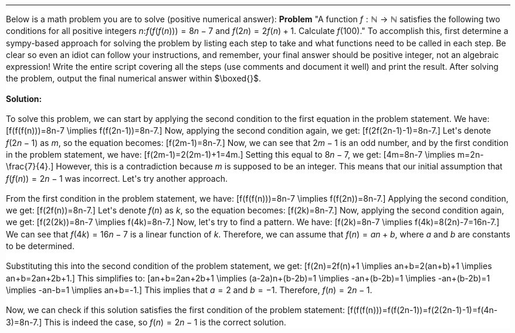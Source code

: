 
---

Below is a math problem you are to solve (positive numerical answer):
**Problem**
"A function $f: \mathbb N \to \mathbb N$ satisfies the following two conditions for all positive integers $n$:$f(f(f(n)))=8n-7$ and $f(2n)=2f(n)+1$. Calculate $f(100)$."
To accomplish this, first determine a sympy-based approach for solving the problem by listing each step to take and what functions need to be called in each step. Be clear so even an idiot can follow your instructions, and remember, your final answer should be positive integer, not an algebraic expression!
Write the entire script covering all the steps (use comments and document it well) and print the result. After solving the problem, output the final numerical answer within $\boxed{}$.

**Solution:** 


To solve this problem, we can start by applying the second condition to the first equation in the problem statement. We have:
\[f(f(f(n)))=8n-7 \implies f(f(2n-1))=8n-7.\]
Now, applying the second condition again, we get:
\[f(2f(2n-1)-1)=8n-7.\]
Let's denote $f(2n-1)$ as $m$, so the equation becomes:
\[f(2m-1)=8n-7.\]
Now, we can see that $2m-1$ is an odd number, and by the first condition in the problem statement, we have:
\[f(2m-1)=2(2m-1)+1=4m.\]
Setting this equal to $8n-7$, we get:
\[4m=8n-7 \implies m=2n-\frac{7}{4}.\]
However, this is a contradiction because $m$ is supposed to be an integer. This means that our initial assumption that $f(f(n))=2n-1$ was incorrect. Let's try another approach.

From the first condition in the problem statement, we have:
\[f(f(f(n)))=8n-7 \implies f(f(2n))=8n-7.\]
Applying the second condition, we get:
\[f(2f(n))=8n-7.\]
Let's denote $f(n)$ as $k$, so the equation becomes:
\[f(2k)=8n-7.\]
Now, applying the second condition again, we get:
\[f(2(2k))=8n-7 \implies f(4k)=8n-7.\]
Now, let's try to find a pattern. We have:
\[f(2k)=8n-7 \implies f(4k)=8(2n)-7=16n-7.\]
We can see that $f(4k)=16n-7$ is a linear function of $k$. Therefore, we can assume that $f(n)=an+b$, where $a$ and $b$ are constants to be determined.

Substituting this into the second condition of the problem statement, we get:
\[f(2n)=2f(n)+1 \implies an+b=2(an+b)+1 \implies an+b=2an+2b+1.\]
This simplifies to:
\[an+b=2an+2b+1 \implies (a-2a)n+(b-2b)=1 \implies -an+(b-2b)=1 \implies -an+(b-2b)=1 \implies -an-b=1 \implies an+b=-1.\]
This implies that $a=2$ and $b=-1$. Therefore, $f(n)=2n-1$.

Now, we can check if this solution satisfies the first condition of the problem statement:
\[f(f(f(n)))=f(f(2n-1))=f(2(2n-1)-1)=f(4n-3)=8n-7.\]
This is indeed the case, so $f(n)=2n-1$ is the correct solution.

